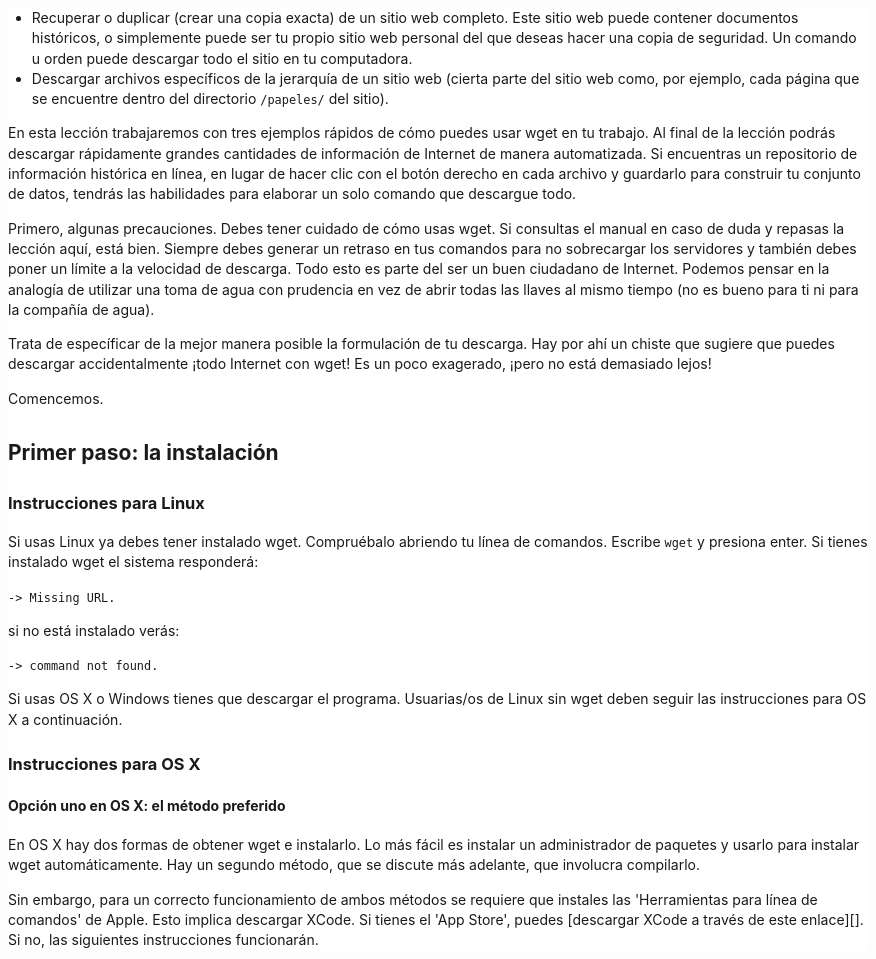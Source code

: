 - Recuperar o duplicar (crear una copia exacta) de un sitio web completo. Este sitio web puede contener documentos históricos, o simplemente puede ser tu propio sitio web personal del que deseas hacer una copia de seguridad. Un comando u orden puede descargar todo el sitio en tu computadora.
- Descargar archivos específicos de la jerarquía de un sitio web (cierta parte del sitio web como, por ejemplo, cada página que se encuentre dentro del directorio `/papeles/` del sitio).

En esta lección trabajaremos con tres ejemplos rápidos de cómo puedes usar wget en tu trabajo. Al final de la lección podrás descargar rápidamente grandes cantidades de información de Internet de manera automatizada. Si encuentras un repositorio de información histórica en línea, en lugar de hacer clic con el botón derecho en cada archivo y guardarlo para construir tu conjunto de datos, tendrás las habilidades para elaborar un solo comando que descargue todo.

Primero, algunas precauciones. Debes tener cuidado de cómo usas wget. Si consultas el manual en caso de duda y repasas la lección aquí, está bien. Siempre debes generar un retraso en tus comandos para no sobrecargar los servidores y también debes poner un límite a la velocidad de descarga. Todo esto es parte del ser un buen ciudadano de Internet. Podemos pensar en la analogía de utilizar una toma de agua con prudencia en vez de abrir todas las llaves al mismo tiempo (no es bueno para ti ni para la compañía de agua).

Trata de específicar de la mejor manera posible la formulación de tu descarga. Hay por ahí un chiste que sugiere que puedes descargar accidentalmente ¡todo Internet con wget! Es un poco exagerado, ¡pero no está demasiado lejos!

Comencemos.

Primer paso: la instalación
----------------------

### Instrucciones para Linux

Si usas Linux ya debes tener instalado wget. Compruébalo abriendo tu línea de comandos. Escribe `wget` y presiona enter. Si tienes instalado wget el sistema responderá:

```
-> Missing URL.
```

si no está instalado verás:

```
-> command not found.
```

Si usas OS X o Windows tienes que descargar el programa. Usuarias/os de Linux sin wget deben seguir las instrucciones para OS X a continuación.

### Instrucciones para OS X

#### Opción uno en OS X: el método preferido

En OS X hay dos formas de obtener wget e instalarlo. Lo más fácil es instalar un administrador de paquetes y usarlo para instalar wget automáticamente. Hay un segundo método, que se discute más adelante, que involucra compilarlo.

Sin embargo, para un correcto funcionamiento de ambos métodos se requiere que instales las 'Herramientas para línea de comandos' de Apple. Esto implica descargar XCode. Si tienes el 'App Store', puedes [descargar XCode a través de este enlace][]. Si no, las siguientes instrucciones funcionarán.


[^1]: Al momento de la traducción el más reciente es Mojave (OS-X 10.14), desde el 25 de septiembre de 2018.
[^2]: La versión más reciente es wget 1.19, desde el 3 de febrero de 2017.
  [Command Line Bootcamp]: http://praxis.scholarslab.org/scratchpad/bash/
  [descargar XCode a través de este enlace]: https://itunes.apple.com/us/app/xcode/id497799835?mt=12
  [sitio web de desarrolladores de Apple]: https://developer.apple.com/xcode/
  [Ver descargas]: https://developer.apple.com/downloads/
  [sitio web de GNU]: http://www.gnu.org/software/wget/
  [HTTP]: http://ftp.gnu.org/gnu/wget/
  [FTP]: ftp://ftp.gnu.org/gnu/wget/
  [ugent website]: http://users.ugent.be/~bpuype/wget/
  [Manual de wget de GNU]: http://www.gnu.org/software/wget/manual/wget.html